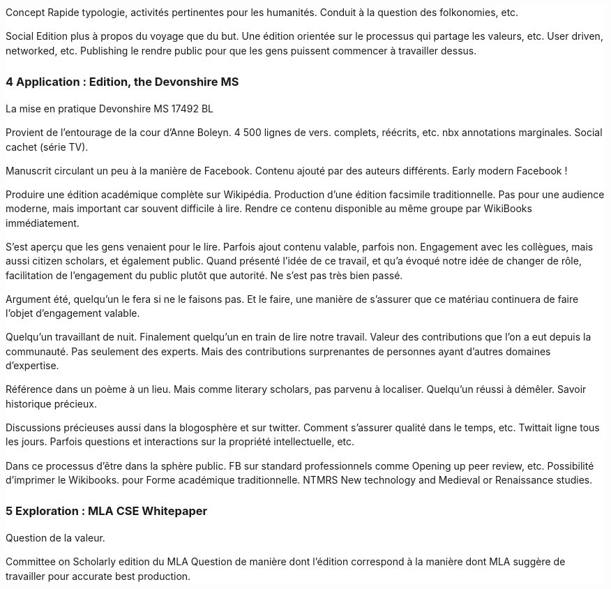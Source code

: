 Concept
Rapide typologie, activités pertinentes pour les humanités.
Conduit à la question des folkonomies, etc.

Social Edition plus à propos du voyage que du but.
Une édition orientée sur le processus qui partage les valeurs, etc. User driven, networked, etc.
Publishing le rendre public pour que les gens puissent commencer à travailler dessus.


### 4 Application : Edition, the Devonshire MS

La mise en pratique
Devonshire MS 17492 BL

Provient de l’entourage de la cour d’Anne Boleyn. 4 500 lignes de vers. complets, réécrits, etc. nbx annotations marginales.
Social cachet (série TV).

Manuscrit circulant un peu à la manière de Facebook. Contenu ajouté par des auteurs différents. Early modern Facebook !

Produire une édition académique complète sur Wikipédia. Production d’une édition facsimile traditionnelle. 
Pas pour une audience moderne, mais important car souvent difficile à lire.
Rendre ce contenu disponible au même groupe par WikiBooks immédiatement. 

S’est aperçu que les gens venaient pour le lire. Parfois ajout contenu valable, parfois non.
Engagement avec les collègues, mais aussi citizen scholars, et également public.
Quand présenté l’idée de ce travail, et qu’a évoqué notre idée de changer de rôle, facilitation de l’engagement du public plutôt que autorité. Ne s’est pas très bien passé.

Argument été, quelqu’un le fera si ne le faisons pas. Et le faire, une manière de s’assurer que ce matériau continuera de faire l’objet d’engagement valable.

Quelqu’un travaillant de nuit. Finalement quelqu’un en train de lire notre travail.
Valeur des contributions que l’on a eut depuis la communauté. Pas seulement des experts. Mais des contributions surprenantes de personnes ayant d’autres domaines d’expertise. 

Référence dans un poème à un lieu. Mais comme literary scholars, pas parvenu à localiser. Quelqu’un réussi à démêler. Savoir historique précieux. 

Discussions précieuses aussi dans la blogosphère et sur twitter.
Comment s’assurer qualité dans le temps, etc.
Twittait ligne tous les jours. Parfois questions et interactions sur la propriété intellectuelle, etc.

Dans ce processus d’être dans la sphère public.
FB sur standard professionnels comme Opening up peer review, etc.
Possibilité d’imprimer le Wikibooks. pour Forme académique traditionnelle. NTMRS New technology and Medieval or Renaissance studies.

### 5 Exploration : MLA CSE Whitepaper

Question de la valeur.

Committee on Scholarly edition du MLA
Question de manière dont l’édition correspond à la manière dont MLA suggère de travailler pour accurate best production.

